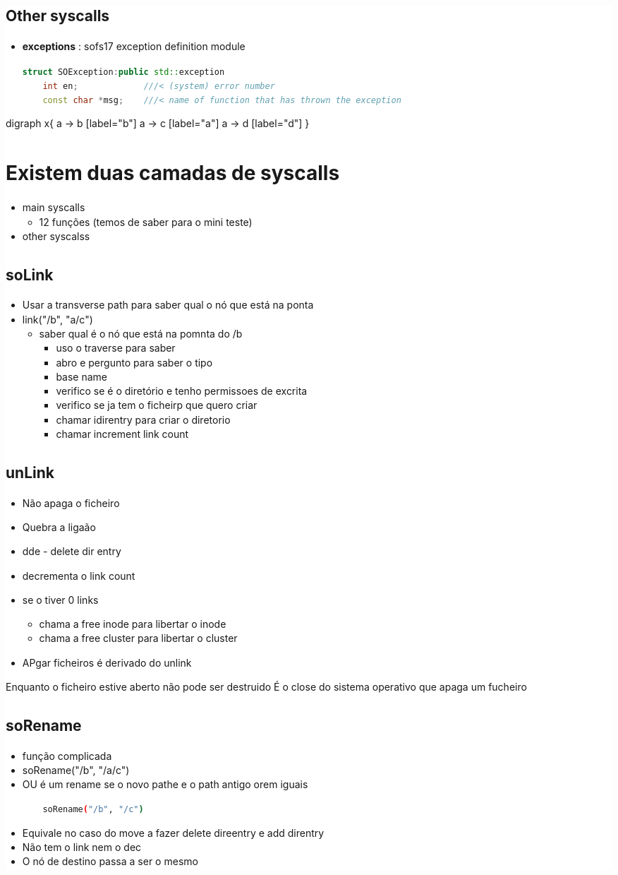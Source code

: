 ## Other syscalls

- **exceptions** : sofs17 exception definition module
	```cpp
	struct SOException:public std::exception
		int en;             ///< (system) error number
		const char *msg;    ///< name of function that has thrown the exception
	
digraph x{
a -> b [label="b"]
a -> c [label="a"]
a -> d [label="d"]
}
# Existem duas camadas de syscalls
- main syscalls
	- 12 funções (temos de saber para o mini teste)
- other syscalss

## soLink
- Usar a transverse path para saber qual o nó que está na ponta
- link("/b", "a/c")
	- saber qual é o nó que está na pomnta do /b
		- uso o traverse para saber
		- abro e pergunto para saber o tipo
		- base name
		- verifico se é o diretório e tenho permissoes de excrita
		- verifico se ja tem o ficheirp que quero criar
		- chamar idirentry para criar o diretorio
		- chamar increment link count

## unLink
- Não apaga o ficheiro
- Quebra a ligaão
- dde - delete dir entry
- decrementa o link count
- se o tiver 0 links
	- chama a free inode para libertar o inode
	- chama a free cluster para libertar o cluster

- APgar ficheiros é derivado do unlink

Enquanto o ficheiro estive aberto não pode ser destruido
É o close do sistema operativo que apaga um fucheiro

## soRename
- função complicada 
- soRename("/b", "/a/c")
- OU é um rename se o novo pathe e o path antigo orem iguais
	```bash 
		soRename("/b", "/c")
	```
- Equivale no caso do move a fazer delete direentry e add direntry
- Não tem o link nem o dec
- O nó de destino passa a ser o mesmo	


[^1]: Linguagem de programação baseada em comandos. Otimizada para a escrita de scripts e comandos mais complexos a partir de comandos mais simples
[^2]: Dispositivos de armazenamento não volátil: Disco rígidos
[^1]: Dispositivos plug-and-play são dispositivos que podem ser ligados e desligados _"a quente"_, enquanto o computar está ligado
[^2]: syscall: system call